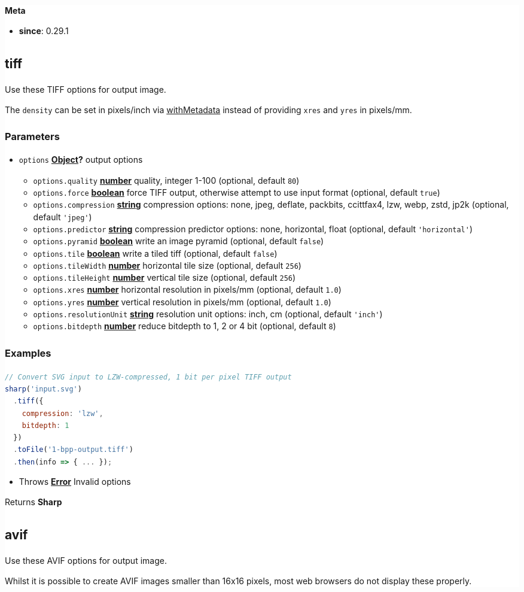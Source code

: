 **Meta**

*   **since**: 0.29.1

## tiff

Use these TIFF options for output image.

The `density` can be set in pixels/inch via [withMetadata][1] instead of providing `xres` and `yres` in pixels/mm.

### Parameters

*   `options` **[Object][6]?** output options

    *   `options.quality` **[number][12]** quality, integer 1-100 (optional, default `80`)
    *   `options.force` **[boolean][10]** force TIFF output, otherwise attempt to use input format (optional, default `true`)
    *   `options.compression` **[string][2]** compression options: none, jpeg, deflate, packbits, ccittfax4, lzw, webp, zstd, jp2k (optional, default `'jpeg'`)
    *   `options.predictor` **[string][2]** compression predictor options: none, horizontal, float (optional, default `'horizontal'`)
    *   `options.pyramid` **[boolean][10]** write an image pyramid (optional, default `false`)
    *   `options.tile` **[boolean][10]** write a tiled tiff (optional, default `false`)
    *   `options.tileWidth` **[number][12]** horizontal tile size (optional, default `256`)
    *   `options.tileHeight` **[number][12]** vertical tile size (optional, default `256`)
    *   `options.xres` **[number][12]** horizontal resolution in pixels/mm (optional, default `1.0`)
    *   `options.yres` **[number][12]** vertical resolution in pixels/mm (optional, default `1.0`)
    *   `options.resolutionUnit` **[string][2]** resolution unit options: inch, cm (optional, default `'inch'`)
    *   `options.bitdepth` **[number][12]** reduce bitdepth to 1, 2 or 4 bit (optional, default `8`)

### Examples

```javascript
// Convert SVG input to LZW-compressed, 1 bit per pixel TIFF output
sharp('input.svg')
  .tiff({
    compression: 'lzw',
    bitdepth: 1
  })
  .toFile('1-bpp-output.tiff')
  .then(info => { ... });
```

*   Throws **[Error][4]** Invalid options

Returns **Sharp** 

## avif

Use these AVIF options for output image.

Whilst it is possible to create AVIF images smaller than 16x16 pixels,
most web browsers do not display these properly.


[1]: #withmetadata
[2]: https://developer.mozilla.org/docs/Web/JavaScript/Reference/Global_Objects/String
[3]: https://developer.mozilla.org/docs/Web/JavaScript/Reference/Statements/function
[4]: https://developer.mozilla.org/docs/Web/JavaScript/Reference/Global_Objects/Error
[5]: https://developer.mozilla.org/docs/Web/JavaScript/Reference/Global_Objects/Promise
[6]: https://developer.mozilla.org/docs/Web/JavaScript/Reference/Global_Objects/Object
[7]: #toformat
[8]: #jpeg
[9]: #png
[10]: https://developer.mozilla.org/docs/Web/JavaScript/Reference/Global_Objects/Boolean
[11]: https://nodejs.org/api/buffer.html
[12]: https://developer.mozilla.org/docs/Web/JavaScript/Reference/Global_Objects/Number
[13]: https://developer.mozilla.org/docs/Web/JavaScript/Reference/Global_Objects/Array
[14]: https://sharp.pixelplumbing.com/install#custom-libvips
[15]: https://www.npmjs.org/package/color